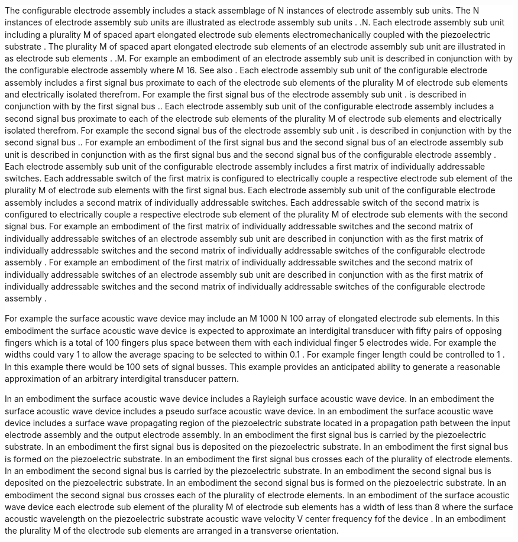 The configurable electrode assembly includes a stack assemblage of N instances of electrode assembly sub units. The N instances of electrode assembly sub units are illustrated as electrode assembly sub units . .N. Each electrode assembly sub unit including a plurality M of spaced apart elongated electrode sub elements electromechanically coupled with the piezoelectric substrate . The plurality M of spaced apart elongated electrode sub elements of an electrode assembly sub unit are illustrated in as electrode sub elements . .M. For example an embodiment of an electrode assembly sub unit is described in conjunction with by the configurable electrode assembly where M 16. See also . Each electrode assembly sub unit of the configurable electrode assembly includes a first signal bus proximate to each of the electrode sub elements of the plurality M of electrode sub elements and electrically isolated therefrom. For example the first signal bus of the electrode assembly sub unit . is described in conjunction with by the first signal bus .. Each electrode assembly sub unit of the configurable electrode assembly includes a second signal bus proximate to each of the electrode sub elements of the plurality M of electrode sub elements and electrically isolated therefrom. For example the second signal bus of the electrode assembly sub unit . is described in conjunction with by the second signal bus .. For example an embodiment of the first signal bus and the second signal bus of an electrode assembly sub unit is described in conjunction with as the first signal bus and the second signal bus of the configurable electrode assembly . Each electrode assembly sub unit of the configurable electrode assembly includes a first matrix of individually addressable switches. Each addressable switch of the first matrix is configured to electrically couple a respective electrode sub element of the plurality M of electrode sub elements with the first signal bus. Each electrode assembly sub unit of the configurable electrode assembly includes a second matrix of individually addressable switches. Each addressable switch of the second matrix is configured to electrically couple a respective electrode sub element of the plurality M of electrode sub elements with the second signal bus. For example an embodiment of the first matrix of individually addressable switches and the second matrix of individually addressable switches of an electrode assembly sub unit are described in conjunction with as the first matrix of individually addressable switches and the second matrix of individually addressable switches of the configurable electrode assembly . For example an embodiment of the first matrix of individually addressable switches and the second matrix of individually addressable switches of an electrode assembly sub unit are described in conjunction with as the first matrix of individually addressable switches and the second matrix of individually addressable switches of the configurable electrode assembly .

For example the surface acoustic wave device may include an M 1000 N 100 array of elongated electrode sub elements. In this embodiment the surface acoustic wave device is expected to approximate an interdigital transducer with fifty pairs of opposing fingers which is a total of 100 fingers plus space between them with each individual finger 5 electrodes wide. For example the widths could vary 1 to allow the average spacing to be selected to within 0.1 . For example finger length could be controlled to 1 . In this example there would be 100 sets of signal busses. This example provides an anticipated ability to generate a reasonable approximation of an arbitrary interdigital transducer pattern.

In an embodiment the surface acoustic wave device includes a Rayleigh surface acoustic wave device. In an embodiment the surface acoustic wave device includes a pseudo surface acoustic wave device. In an embodiment the surface acoustic wave device includes a surface wave propagating region of the piezoelectric substrate located in a propagation path between the input electrode assembly and the output electrode assembly. In an embodiment the first signal bus is carried by the piezoelectric substrate. In an embodiment the first signal bus is deposited on the piezoelectric substrate. In an embodiment the first signal bus is formed on the piezoelectric substrate. In an embodiment the first signal bus crosses each of the plurality of electrode elements. In an embodiment the second signal bus is carried by the piezoelectric substrate. In an embodiment the second signal bus is deposited on the piezoelectric substrate. In an embodiment the second signal bus is formed on the piezoelectric substrate. In an embodiment the second signal bus crosses each of the plurality of electrode elements. In an embodiment of the surface acoustic wave device each electrode sub element of the plurality M of electrode sub elements has a width of less than 8 where the surface acoustic wavelength on the piezoelectric substrate acoustic wave velocity V center frequency fof the device . In an embodiment the plurality M of the electrode sub elements are arranged in a transverse orientation.

